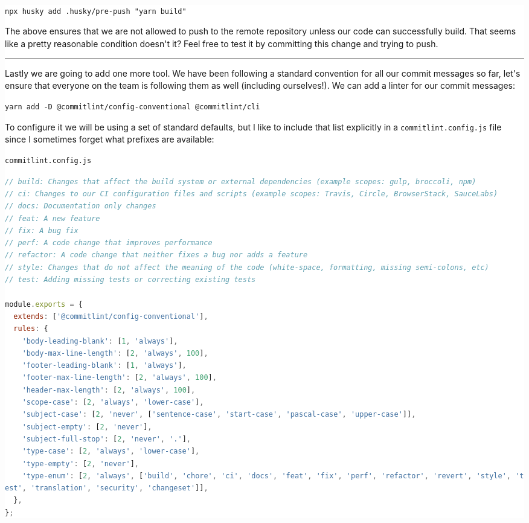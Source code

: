 ```
npx husky add .husky/pre-push "yarn build"

```

The above ensures that we are not allowed to push to the remote repository unless our code can successfully build. That seems like a pretty reasonable condition doesn't it? Feel free to test it by committing this change and trying to push.

---

Lastly we are going to add one more tool. We have been following a standard convention for all our commit messages so far, let's ensure that everyone on the team is following them as well (including ourselves!). We can add a linter for our commit messages:

```
yarn add -D @commitlint/config-conventional @commitlint/cli

```

To configure it we will be using a set of standard defaults, but I like to include that list explicitly in a `commitlint.config.js` file since I sometimes forget what prefixes are available:

`commitlint.config.js`

```js
// build: Changes that affect the build system or external dependencies (example scopes: gulp, broccoli, npm)
// ci: Changes to our CI configuration files and scripts (example scopes: Travis, Circle, BrowserStack, SauceLabs)
// docs: Documentation only changes
// feat: A new feature
// fix: A bug fix
// perf: A code change that improves performance
// refactor: A code change that neither fixes a bug nor adds a feature
// style: Changes that do not affect the meaning of the code (white-space, formatting, missing semi-colons, etc)
// test: Adding missing tests or correcting existing tests

module.exports = {
  extends: ['@commitlint/config-conventional'],
  rules: {
    'body-leading-blank': [1, 'always'],
    'body-max-line-length': [2, 'always', 100],
    'footer-leading-blank': [1, 'always'],
    'footer-max-line-length': [2, 'always', 100],
    'header-max-length': [2, 'always', 100],
    'scope-case': [2, 'always', 'lower-case'],
    'subject-case': [2, 'never', ['sentence-case', 'start-case', 'pascal-case', 'upper-case']],
    'subject-empty': [2, 'never'],
    'subject-full-stop': [2, 'never', '.'],
    'type-case': [2, 'always', 'lower-case'],
    'type-empty': [2, 'never'],
    'type-enum': [2, 'always', ['build', 'chore', 'ci', 'docs', 'feat', 'fix', 'perf', 'refactor', 'revert', 'style', 'test', 'translation', 'security', 'changeset']],
  },
};
```
